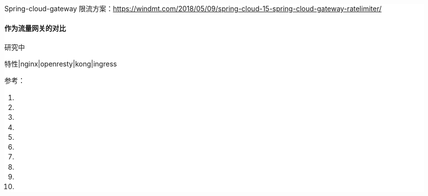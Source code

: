 Spring-cloud-gateway 限流方案：https://windmt.com/2018/05/09/spring-cloud-15-spring-cloud-gateway-ratelimiter/


#### 作为流量网关的对比

研究中 

特性|nginx|openresty|kong|ingress


参考：


1. [^ref1]:  https://www.infoq.cn/article/comparing-api-gateway-performances
2. [^ref2]: https://segmentfault.com/a/1190000017188296
3. [^ref3]: https://segmentfault.com/a/1190000011145364
4. [^ref4]: http://blog.itpub.net/31562044/viewspace-2651041/  
5. [^netflix-blog1]: https://netflixtechblog.com/zuul-2-the-netflix-journey-to-asynchronous-non-blocking-systems-45947377fb5c
6. [^netfilx-blog2]: https://netflixtechblog.com/open-sourcing-zuul-2-82ea476cb2b3
7. [^d]: http://blog.didispace.com/api-gateway-Zuul-1-zuul-2-how-to-choose/
8. [^ref5]: http://www.ityouknow.com/springcloud/2018/12/12/spring-cloud-gateway-start.html
9. [^ref6]: https://juejin.im/post/5aa4eacbf265da237a4ca36f
10. [^ref7]: https://www.jianshu.com/p/1c942a8abe18



